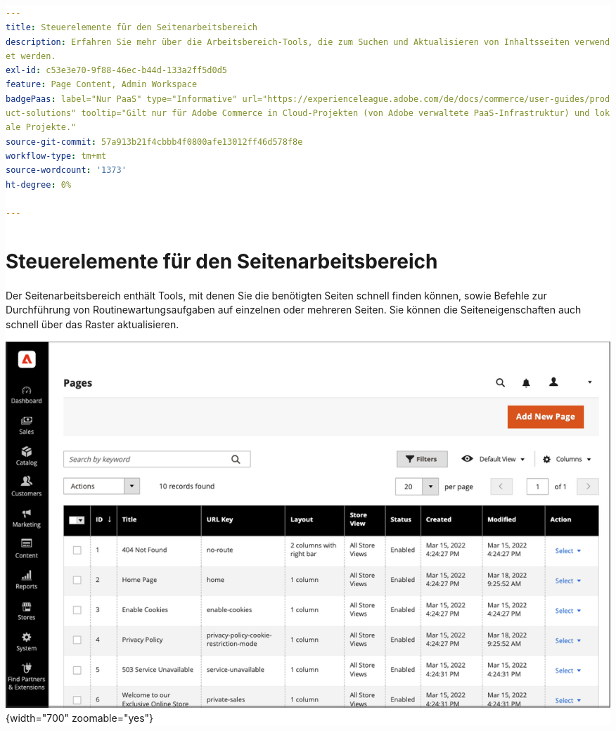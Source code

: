 ```yaml
---
title: Steuerelemente für den Seitenarbeitsbereich
description: Erfahren Sie mehr über die Arbeitsbereich-Tools, die zum Suchen und Aktualisieren von Inhaltsseiten verwendet werden.
exl-id: c53e3e70-9f88-46ec-b44d-133a2ff5d0d5
feature: Page Content, Admin Workspace
badgePaas: label="Nur PaaS" type="Informative" url="https://experienceleague.adobe.com/de/docs/commerce/user-guides/product-solutions" tooltip="Gilt nur für Adobe Commerce in Cloud-Projekten (von Adobe verwaltete PaaS-Infrastruktur) und lokale Projekte."
source-git-commit: 57a913b21f4cbbb4f0800afe13012ff46d578f8e
workflow-type: tm+mt
source-wordcount: '1373'
ht-degree: 0%

---
```


# Steuerelemente für den Seitenarbeitsbereich

Der Seitenarbeitsbereich enthält Tools, mit denen Sie die benötigten Seiten schnell finden können, sowie Befehle zur Durchführung von Routinewartungsaufgaben auf einzelnen oder mehreren Seiten. Sie können die Seiteneigenschaften auch schnell über das Raster aktualisieren.

![Seitenraster](./assets/pages-grid.png){width="700" zoomable="yes"}
